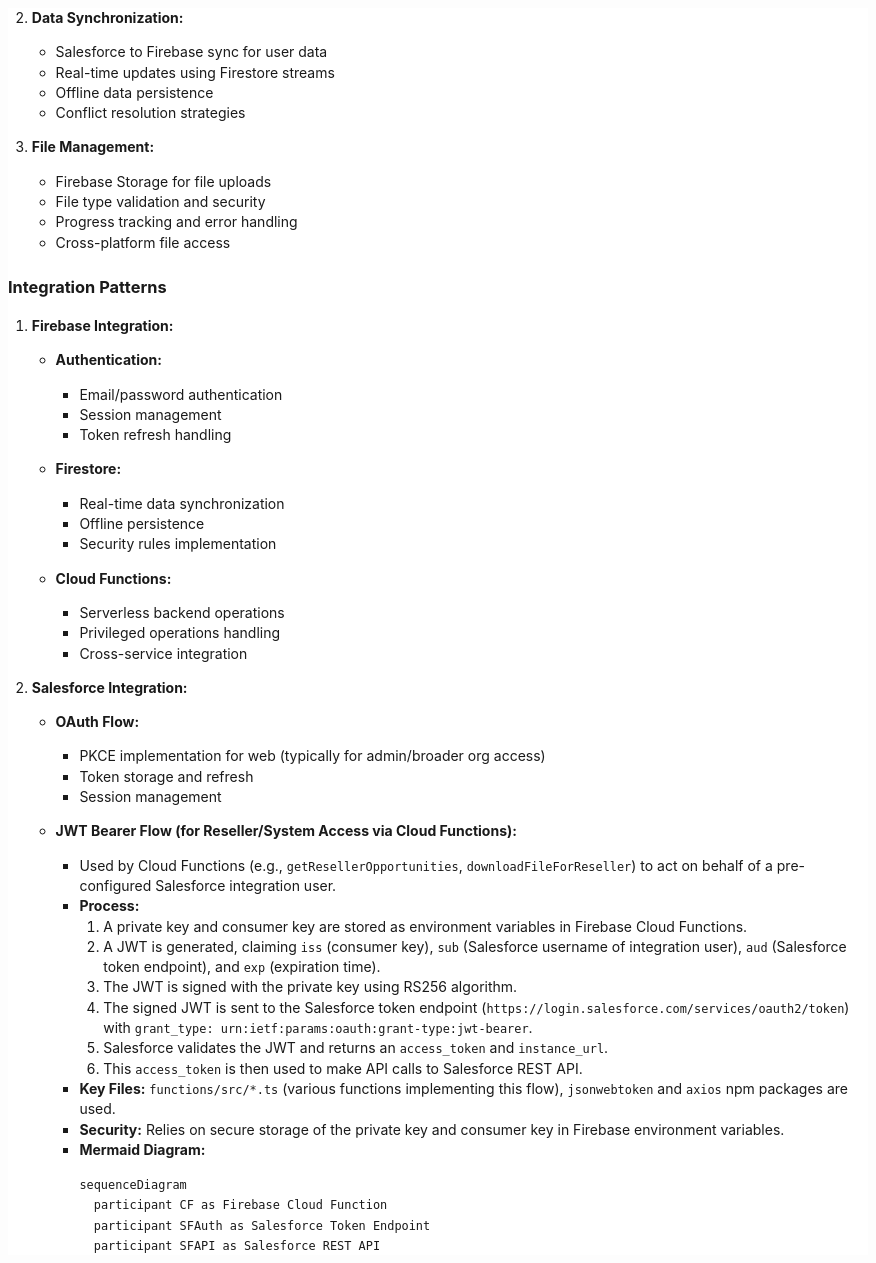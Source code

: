 2. **Data Synchronization:**
   * Salesforce to Firebase sync for user data
   * Real-time updates using Firestore streams
   * Offline data persistence
   * Conflict resolution strategies

3. **File Management:**
   * Firebase Storage for file uploads
   * File type validation and security
   * Progress tracking and error handling
   * Cross-platform file access

### Integration Patterns
1. **Firebase Integration:**
   * **Authentication:**
     * Email/password authentication
     * Session management
     * Token refresh handling
   
   * **Firestore:**
     * Real-time data synchronization
     * Offline persistence
     * Security rules implementation
   
   * **Cloud Functions:**
     * Serverless backend operations
     * Privileged operations handling
     * Cross-service integration

2. **Salesforce Integration:**
   * **OAuth Flow:**
     * PKCE implementation for web (typically for admin/broader org access)
     * Token storage and refresh
     * Session management
   
   * **JWT Bearer Flow (for Reseller/System Access via Cloud Functions):**
     * Used by Cloud Functions (e.g., `getResellerOpportunities`, `downloadFileForReseller`) to act on behalf of a pre-configured Salesforce integration user.
     * **Process:**
       1. A private key and consumer key are stored as environment variables in Firebase Cloud Functions.
       2. A JWT is generated, claiming `iss` (consumer key), `sub` (Salesforce username of integration user), `aud` (Salesforce token endpoint), and `exp` (expiration time).
       3. The JWT is signed with the private key using RS256 algorithm.
       4. The signed JWT is sent to the Salesforce token endpoint (`https://login.salesforce.com/services/oauth2/token`) with `grant_type: urn:ietf:params:oauth:grant-type:jwt-bearer`.
       5. Salesforce validates the JWT and returns an `access_token` and `instance_url`.
       6. This `access_token` is then used to make API calls to Salesforce REST API.
     * **Key Files:** `functions/src/*.ts` (various functions implementing this flow), `jsonwebtoken` and `axios` npm packages are used.
     * **Security:** Relies on secure storage of the private key and consumer key in Firebase environment variables.
     * **Mermaid Diagram:**
       ```mermaid
       sequenceDiagram
         participant CF as Firebase Cloud Function
         participant SFAuth as Salesforce Token Endpoint
         participant SFAPI as Salesforce REST API
